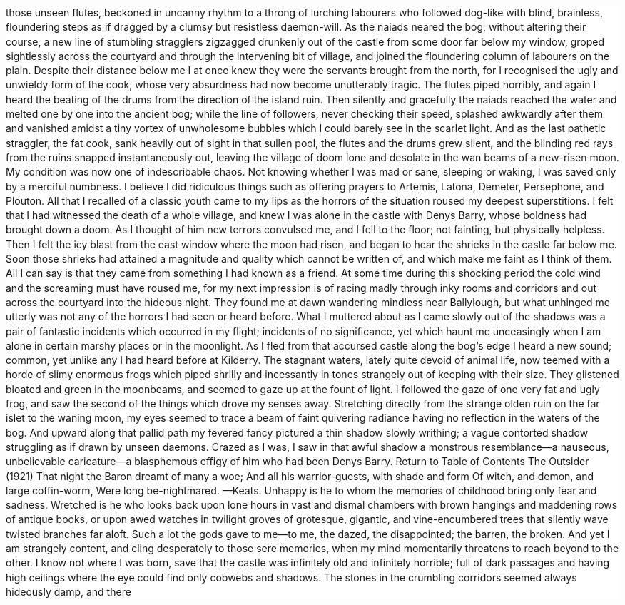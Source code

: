 those unseen flutes, beckoned in uncanny rhythm to a throng of lurching labourers who
followed dog-like with blind, brainless, floundering steps as if dragged by a clumsy but
resistless daemon-will. As the naiads neared the bog, without altering their course, a new line
of stumbling stragglers zigzagged drunkenly out of the castle from some door far below my
window, groped sightlessly across the courtyard and through the intervening bit of village, and
joined the floundering column of labourers on the plain. Despite their distance below me I at
once knew they were the servants brought from the north, for I recognised the ugly and
unwieldy form of the cook, whose very absurdness had now become unutterably tragic. The
flutes piped horribly, and again I heard the beating of the drums from the direction of the
island ruin. Then silently and gracefully the naiads reached the water and melted one by one
into the ancient bog; while the line of followers, never checking their speed, splashed
awkwardly after them and vanished amidst a tiny vortex of unwholesome bubbles which I
could barely see in the scarlet light. And as the last pathetic straggler, the fat cook, sank
heavily out of sight in that sullen pool, the flutes and the drums grew silent, and the blinding
red rays from the ruins snapped instantaneously out, leaving the village of doom lone and
desolate in the wan beams of a new-risen moon.
My condition was now one of indescribable chaos. Not knowing whether I was mad or sane,
sleeping or waking, I was saved only by a merciful numbness. I believe I did ridiculous things
such as offering prayers to Artemis, Latona, Demeter, Persephone, and Plouton. All that I
recalled of a classic youth came to my lips as the horrors of the situation roused my deepest
superstitions. I felt that I had witnessed the death of a whole village, and knew I was alone in
the castle with Denys Barry, whose boldness had brought down a doom. As I thought of him
new terrors convulsed me, and I fell to the floor; not fainting, but physically helpless. Then I
felt the icy blast from the east window where the moon had risen, and began to hear the
shrieks in the castle far below me. Soon those shrieks had attained a magnitude and quality
which cannot be written of, and which make me faint as I think of them. All I can say is that
they came from something I had known as a friend.
At some time during this shocking period the cold wind and the screaming must have roused
me, for my next impression is of racing madly through inky rooms and corridors and out
across the courtyard into the hideous night. They found me at dawn wandering mindless near
Ballylough, but what unhinged me utterly was not any of the horrors I had seen or heard
before. What I muttered about as I came slowly out of the shadows was a pair of fantastic
incidents which occurred in my flight; incidents of no significance, yet which haunt me
unceasingly when I am alone in certain marshy places or in the moonlight.
As I fled from that accursed castle along the bog‘s edge I heard a new sound; common, yet
unlike any I had heard before at Kilderry. The stagnant waters, lately quite devoid of animal
life, now teemed with a horde of slimy enormous frogs which piped shrilly and incessantly in
tones strangely out of keeping with their size. They glistened bloated and green in the
moonbeams, and seemed to gaze up at the fount of light. I followed the gaze of one very fat
and ugly frog, and saw the second of the things which drove my senses away.
Stretching directly from the strange olden ruin on the far islet to the waning moon, my eyes
seemed to trace a beam of faint quivering radiance having no reflection in the waters of the
bog. And upward along that pallid path my fevered fancy pictured a thin shadow slowly
writhing; a vague contorted shadow struggling as if drawn by unseen daemons. Crazed as I
was, I saw in that awful shadow a monstrous resemblance—a nauseous, unbelievable
caricature—a blasphemous effigy of him who had been Denys Barry.
Return to Table of Contents
The Outsider
(1921)
That night the Baron dreamt of many a woe;
And all his warrior-guests, with shade and form
Of witch, and demon, and large coffin-worm,
Were long be-nightmared.
—Keats.
Unhappy is he to whom the memories of childhood bring only fear and sadness. Wretched is
he who looks back upon lone hours in vast and dismal chambers with brown hangings and
maddening rows of antique books, or upon awed watches in twilight groves of grotesque,
gigantic, and vine-encumbered trees that silently wave twisted branches far aloft. Such a lot
the gods gave to me—to me, the dazed, the disappointed; the barren, the broken. And yet I
am strangely content, and cling desperately to those sere memories, when my mind
momentarily threatens to reach beyond to the other.
I know not where I was born, save that the castle was infinitely old and infinitely horrible; full
of dark passages and having high ceilings where the eye could find only cobwebs and
shadows. The stones in the crumbling corridors seemed always hideously damp, and there